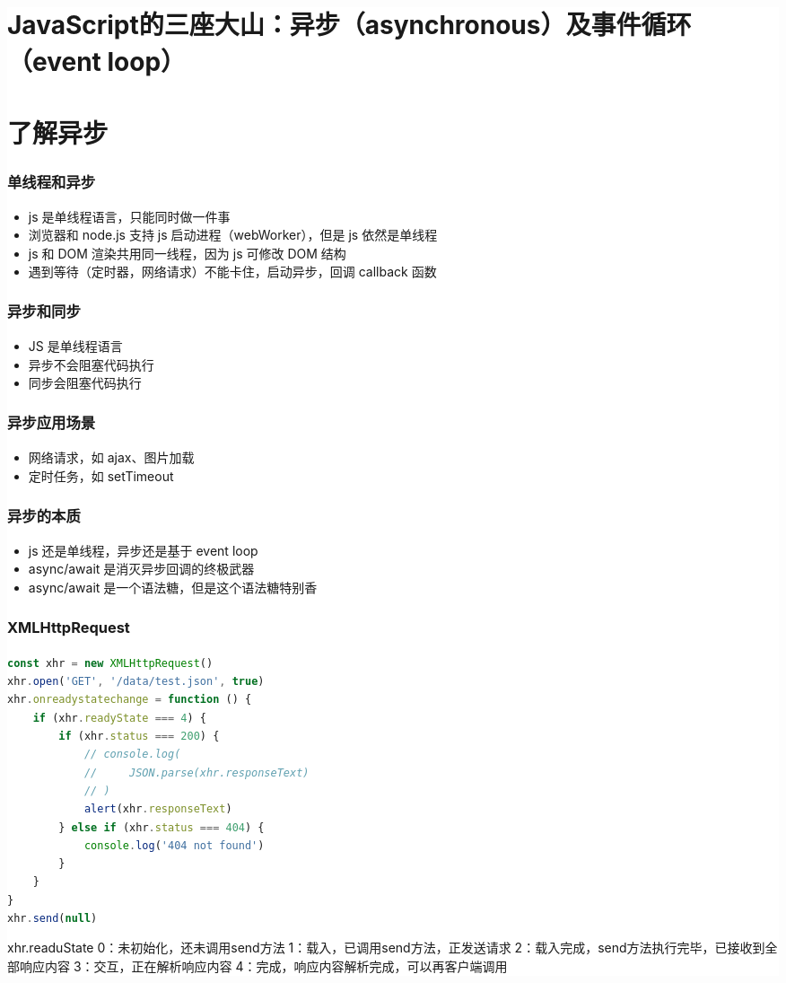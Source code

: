 # JavaScript的三座大山：异步（asynchronous）及事件循环（event loop）

# 了解异步
### 单线程和异步
* js 是单线程语言，只能同时做一件事
* 浏览器和 node.js 支持 js 启动进程（webWorker），但是 js 依然是单线程
* js 和 DOM 渲染共用同一线程，因为 js 可修改 DOM 结构
* 遇到等待（定时器，网络请求）不能卡住，启动异步，回调 callback 函数

### 异步和同步
* JS 是单线程语言
* 异步不会阻塞代码执行
* 同步会阻塞代码执行

### 异步应用场景
* 网络请求，如 ajax、图片加载
* 定时任务，如 setTimeout

### 异步的本质
* js 还是单线程，异步还是基于 event loop
* async/await 是消灭异步回调的终极武器
* async/await 是一个语法糖，但是这个语法糖特别香

### XMLHttpRequest
```js
const xhr = new XMLHttpRequest()
xhr.open('GET', '/data/test.json', true)
xhr.onreadystatechange = function () {
    if (xhr.readyState === 4) {
        if (xhr.status === 200) {
            // console.log(
            //     JSON.parse(xhr.responseText)
            // )
            alert(xhr.responseText)
        } else if (xhr.status === 404) {
            console.log('404 not found')
        }
    }
}
xhr.send(null)
```
xhr.readuState
0：未初始化，还未调用send方法
1：载入，已调用send方法，正发送请求
2：载入完成，send方法执行完毕，已接收到全部响应内容
3：交互，正在解析响应内容
4：完成，响应内容解析完成，可以再客户端调用
